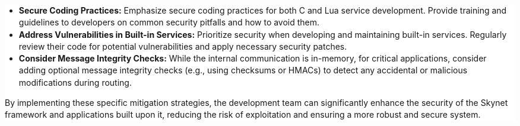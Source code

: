 * **Secure Coding Practices:**  Emphasize secure coding practices for both C and Lua service development. Provide training and guidelines to developers on common security pitfalls and how to avoid them.
* **Address Vulnerabilities in Built-in Services:** Prioritize security when developing and maintaining built-in services. Regularly review their code for potential vulnerabilities and apply necessary security patches.
* **Consider Message Integrity Checks:** While the internal communication is in-memory, for critical applications, consider adding optional message integrity checks (e.g., using checksums or HMACs) to detect any accidental or malicious modifications during routing.

By implementing these specific mitigation strategies, the development team can significantly enhance the security of the Skynet framework and applications built upon it, reducing the risk of exploitation and ensuring a more robust and secure system.
